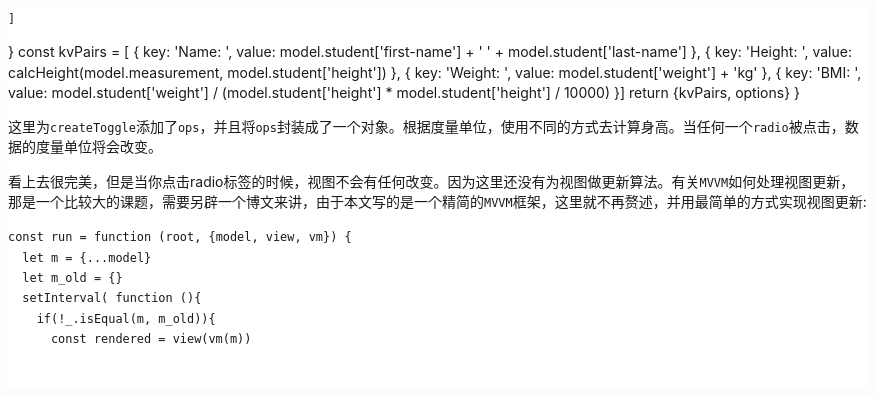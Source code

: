     ]
  }
  <span class="hljs-keyword">const</span> kvPairs = [
    {
      <span class="hljs-attr">key</span>: <span class="hljs-string">'Name: '</span>,
      <span class="hljs-attr">value</span>: model.student[<span class="hljs-string">'first-name'</span>] + <span class="hljs-string">' '</span> + model.student[<span class="hljs-string">'last-name'</span>]
    },
    {
      <span class="hljs-attr">key</span>: <span class="hljs-string">'Height: '</span>,
      <span class="hljs-attr">value</span>: calcHeight(model.measurement, model.student[<span class="hljs-string">'height'</span>])
    },
    {
      <span class="hljs-attr">key</span>: <span class="hljs-string">'Weight: '</span>,
      <span class="hljs-attr">value</span>: model.student[<span class="hljs-string">'weight'</span>] + <span class="hljs-string">'kg'</span>
    },
    {
      <span class="hljs-attr">key</span>: <span class="hljs-string">'BMI: '</span>,
      <span class="hljs-attr">value</span>:  model.student[<span class="hljs-string">'weight'</span>] / (model.student[<span class="hljs-string">'height'</span>] * model.student[<span class="hljs-string">'height'</span>] / <span class="hljs-number">10000</span>)
    }]
  <span class="hljs-keyword">return</span> {kvPairs, options}
}</code></pre>
<p>这里为<code>createToggle</code>添加了<code>ops</code>，并且将<code>ops</code>封装成了一个对象。根据度量单位，使用不同的方式去计算身高。当任何一个<code>radio</code>被点击，数据的度量单位将会改变。</p>
<p>看上去很完美，但是当你点击radio标签的时候，视图不会有任何改变。因为这里还没有为视图做更新算法。有关<code>MVVM</code>如何处理视图更新，那是一个比较大的课题，需要另辟一个博文来讲，由于本文写的是一个精简的<code>MVVM</code>框架，这里就不再赘述，并用最简单的方式实现视图更新:</p>
<div class="widget-codetool" style="display:none;">
      <div class="widget-codetool--inner">
      <span class="selectCode code-tool" data-toggle="tooltip" data-placement="top" title="" data-original-title="全选"></span>
      <span type="button" class="copyCode code-tool" data-toggle="tooltip" data-placement="top" data-clipboard-text="const run = function (root, {model, view, vm}) {
  let m = {...model}
  let m_old = {}
  setInterval( function (){
    if(!_.isEqual(m, m_old)){
      const rendered = view(vm(m))
      root.innerHTML = ''
      root.appendChild(rendered)
      m_old = {...m}
    }
  },1000)
}
run(document.body, {
      model: {student:tk, measurement}, 
      view: createToggleableList, 
      vm: createVm 
})" title="" data-original-title="复制"></span>
      <span type="button" class="saveToNote code-tool" data-toggle="tooltip" data-placement="top" title="" data-original-title="放进笔记"></span>
      </div>
      </div><pre class="javascript hljs"><code class="javascript"><span class="hljs-keyword">const</span> run = <span class="hljs-function"><span class="hljs-keyword">function</span> (<span class="hljs-params">root, {model, view, vm}</span>) </span>{
  <span class="hljs-keyword">let</span> m = {...model}
  <span class="hljs-keyword">let</span> m_old = {}
  setInterval( <span class="hljs-function"><span class="hljs-keyword">function</span> (<span class="hljs-params"></span>)</span>{
    <span class="hljs-keyword">if</span>(!_.isEqual(m, m_old)){
      <span class="hljs-keyword">const</span> rendered = view(vm(m))